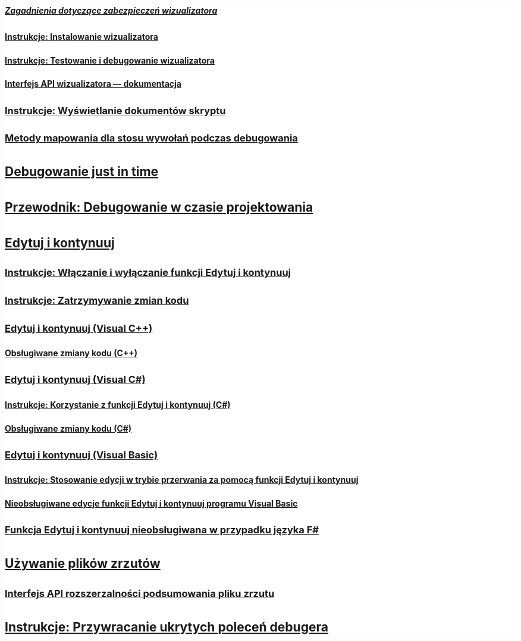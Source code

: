 ##### [Zagadnienia dotyczące zabezpieczeń wizualizatora](visualizer-security-considerations.md)
#### [Instrukcje: Instalowanie wizualizatora](how-to-install-a-visualizer.md)
#### [Instrukcje: Testowanie i debugowanie wizualizatora](how-to-test-and-debug-a-visualizer.md)
#### [Interfejs API wizualizatora — dokumentacja](visualizer-api-reference.md)
### [Instrukcje: Wyświetlanie dokumentów skryptu](how-to-view-script-documents.md)
### [Metody mapowania dla stosu wywołań podczas debugowania](map-methods-on-the-call-stack-while-debugging-in-visual-studio.md)
## [Debugowanie just in time](just-in-time-debugging-in-visual-studio.md)
## [Przewodnik: Debugowanie w czasie projektowania](walkthrough-debugging-at-design-time.md)
## [Edytuj i kontynuuj](edit-and-continue.md)
### [Instrukcje: Włączanie i wyłączanie funkcji Edytuj i kontynuuj](how-to-enable-and-disable-edit-and-continue.md)
### [Instrukcje: Zatrzymywanie zmian kodu](how-to-stop-code-changes.md)
### [Edytuj i kontynuuj (Visual C++)](edit-and-continue-visual-cpp.md)
#### [Obsługiwane zmiany kodu (C++)](supported-code-changes-cpp.md)
### [Edytuj i kontynuuj (Visual C#)](edit-and-continue-visual-csharp.md)
#### [Instrukcje: Korzystanie z funkcji Edytuj i kontynuuj (C#)](how-to-use-edit-and-continue-csharp.md)
#### [Obsługiwane zmiany kodu (C#)](supported-code-changes-csharp.md)
### [Edytuj i kontynuuj (Visual Basic)](edit-and-continue-visual-basic.md)
#### [Instrukcje: Stosowanie edycji w trybie przerwania za pomocą funkcji Edytuj i kontynuuj](how-to-apply-edits-in-break-mode-with-edit-and-continue.md)
#### [Nieobsługiwane edycje funkcji Edytuj i kontynuuj programu Visual Basic](unsupported-edits-in-visual-basic-edit-and-continue.md)
### [Funkcja Edytuj i kontynuuj nieobsługiwana w przypadku języka F#](edit-and-continue-not-supported-for-f-hash.md)
## [Używanie plików zrzutów](using-dump-files.md)
### [Interfejs API rozszerzalności podsumowania pliku zrzutu](dump-file-summary-extensibility-api.md)
## [Instrukcje: Przywracanie ukrytych poleceń debugera](how-to-restore-hidden-debugger-commands.md)